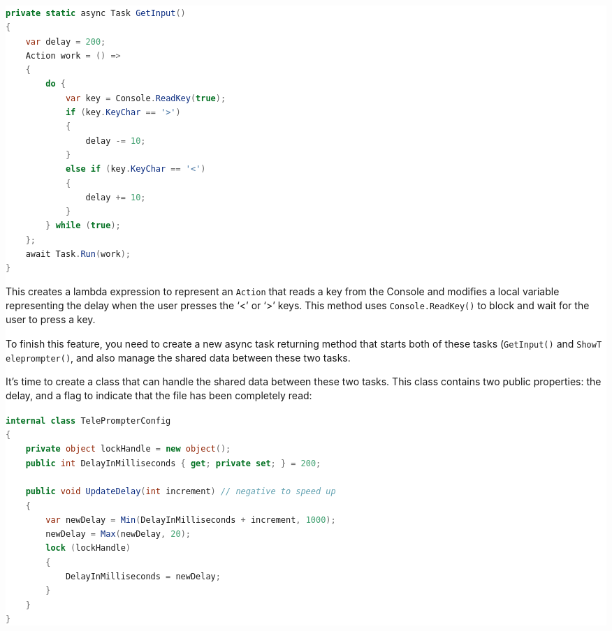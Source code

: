 ```cs
private static async Task GetInput()
{
    var delay = 200;
    Action work = () =>
    {
        do {
            var key = Console.ReadKey(true);
            if (key.KeyChar == '>')
            {
                delay -= 10;
            }
            else if (key.KeyChar == '<')
            {
                delay += 10;
            }
        } while (true);
    };
    await Task.Run(work);
}
```

This creates a lambda expression to represent an `Action` that reads a key
from the Console and modifies a local variable representing the delay when
the user presses the ‘<’ or ‘>’ keys. This method uses `Console.ReadKey()`
to block and wait for the user to press a key.

To finish this feature, you need to create a new async task returning
method that starts both of these tasks (`GetInput()` and 
`ShowTeleprompter()`, and also manage the shared data between these two
tasks.
 
It’s time to create a class that can handle the shared data between these
two tasks. This class contains two public properties: the delay, and a
flag to indicate that the file has been completely read:

```cs
internal class TelePrompterConfig
{
    private object lockHandle = new object();
    public int DelayInMilliseconds { get; private set; } = 200;

    public void UpdateDelay(int increment) // negative to speed up
    {
        var newDelay = Min(DelayInMilliseconds + increment, 1000);
        newDelay = Max(newDelay, 20);
        lock (lockHandle)
        {
            DelayInMilliseconds = newDelay;
        }
    }
}
```
